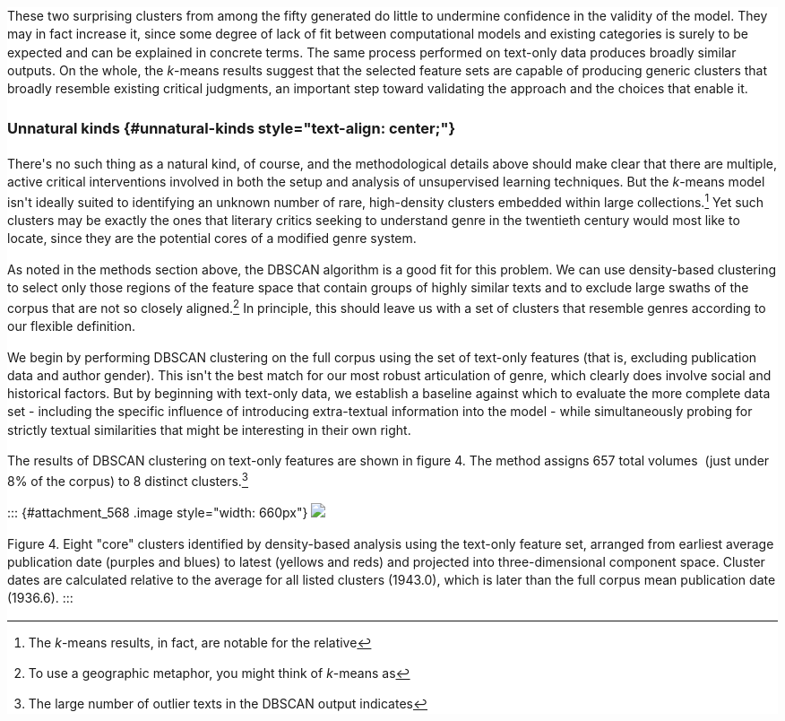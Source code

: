 These two surprising clusters from among the fifty generated do little
to undermine confidence in the validity of the model. They may in fact
increase it, since some degree of lack of fit between computational
models and existing categories is surely to be expected and can be
explained in concrete terms. The same process performed on text-only
data produces broadly similar outputs. On the whole, the *k*-means
results suggest that the selected feature sets are capable of producing
generic clusters that broadly resemble existing critical judgments, an
important step toward validating the approach and the choices that
enable it.

### **Unnatural kinds** {#unnatural-kinds style="text-align: center;"}

There's no such thing as a natural kind, of course, and the
methodological details above should make clear that there are multiple,
active critical interventions involved in both the setup and analysis of
unsupervised learning techniques. But the *k*-means model isn't ideally
suited to identifying an unknown number of rare, high-density clusters
embedded within large collections.[^15] Yet such clusters may be exactly
the ones that literary critics seeking to understand genre in the
twentieth century would most like to locate, since they are the
potential cores of a modified genre system.

As noted in the methods section above, the DBSCAN algorithm is a good
fit for this problem. We can use density-based clustering to select only
those regions of the feature space that contain groups of highly similar
texts and to exclude large swaths of the corpus that are not so closely
aligned.[^16] In principle, this should leave us with a set of clusters
that resemble genres according to our flexible definition.

We begin by performing DBSCAN clustering on the full corpus using the
set of text-only features (that is, excluding publication data and
author gender). This isn't the best match for our most robust
articulation of genre, which clearly does involve social and historical
factors. But by beginning with text-only data, we establish a baseline
against which to evaluate the more complete data set - including the
specific influence of introducing extra-textual information into the
model - while simultaneously probing for strictly textual similarities
that might be interesting in their own right.

The results of DBSCAN clustering on text-only features are shown in
figure 4. The method assigns 657 total volumes  (just under 8% of the
corpus) to 8 distinct clusters.[^17]

::: {#attachment_568 .image style="width: 660px"}
![](fig4.png)

Figure 4. Eight "core" clusters identified by density-based analysis
using the text-only feature set, arranged from earliest average
publication date (purples and blues) to latest (yellows and reds) and
projected into three-dimensional component space. Cluster dates are
calculated relative to the average for all listed clusters (1943.0),
which is later than the full corpus mean publication date (1936.6).
:::


[^1]: For Frye's formalist version of genre, see especially essay four
[^2]: Mark McGurl, *The Program Era: Postwar Fiction and the Rise of
[^3]: Caren Irr, *Toward the Geopolitical Novel: U.S. Fiction in the
[^4]: My thanks to Richard So for this observation.
[^5]: A corpus listing and related project data are available in the
[^6]: Supervised learning tasks can, of course, also include confidence
[^7]: M. David Blei, Andrew Y. Ng, and Michael I. Jordan, "Latent
[^8]: The 20 principal components (PCs) capture 52% of the underlying
[^9]: Mendelson's insightful and influential treatment of the
[^10]: Ted Underwood and Jordan Sellers, "The Emergence of Literary
[^11]: Matthew Wilkens, "The Geographic Imagination of Civil War-Era
[^12]: Recall that the corpus consists entirely of U.S. fiction. More
[^13]: Ester, Martin et al, "A Density-Based Algorithm for Discovering
[^14]: The number of clusters was set well above the "best" result (*k*
[^15]: The *k*-means results, in fact, are notable for the relative
[^16]: To use a geographic metaphor, you might think of *k*-means as
[^17]: The large number of outlier texts in the DBSCAN output indicates
[^18]: Ted Underwood, \"[The Life Cycle of
[^19]: Cluster 2 in figure 4 contains a single non-Stout volume: *The
[^20]: For a recent, genealogical treatment of emotion in detective and
[^21]: On science fiction and race, see especially André Carrington's
[^22]: Note that the average per-cluster publication dates supplied in
[^23]: It may be helpful to think of the clusters identified here as
[^24]: Compare Underwood's results in "The Life Cycles of Genres"